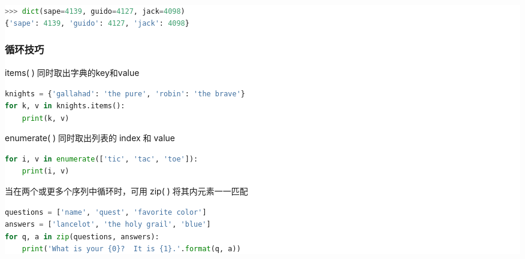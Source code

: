 ```python
>>> dict(sape=4139, guido=4127, jack=4098)
{'sape': 4139, 'guido': 4127, 'jack': 4098}
```

### 循环技巧

items( ) 同时取出字典的key和value

```python
knights = {'gallahad': 'the pure', 'robin': 'the brave'}
for k, v in knights.items():
    print(k, v)
```

enumerate( ) 同时取出列表的 index 和 value

```python
for i, v in enumerate(['tic', 'tac', 'toe']):
    print(i, v)
```

当在两个或更多个序列中循环时，可用 zip( ) 将其内元素一一匹配

```python
questions = ['name', 'quest', 'favorite color']
answers = ['lancelot', 'the holy grail', 'blue']
for q, a in zip(questions, answers):
    print('What is your {0}?  It is {1}.'.format(q, a))
```












































